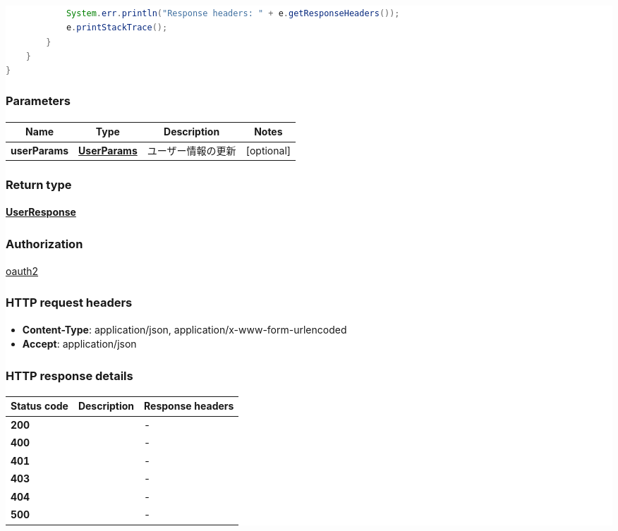 ```java
            System.err.println("Response headers: " + e.getResponseHeaders());
            e.printStackTrace();
        }
    }
}
```

### Parameters


| Name | Type | Description  | Notes |
|------------- | ------------- | ------------- | -------------|
| **userParams** | [**UserParams**](UserParams.md)| ユーザー情報の更新 | [optional] |

### Return type

[**UserResponse**](UserResponse.md)

### Authorization

[oauth2](../README.md#oauth2)

### HTTP request headers

- **Content-Type**: application/json, application/x-www-form-urlencoded
- **Accept**: application/json


### HTTP response details
| Status code | Description | Response headers |
|-------------|-------------|------------------|
| **200** |  |  -  |
| **400** |  |  -  |
| **401** |  |  -  |
| **403** |  |  -  |
| **404** |  |  -  |
| **500** |  |  -  |

